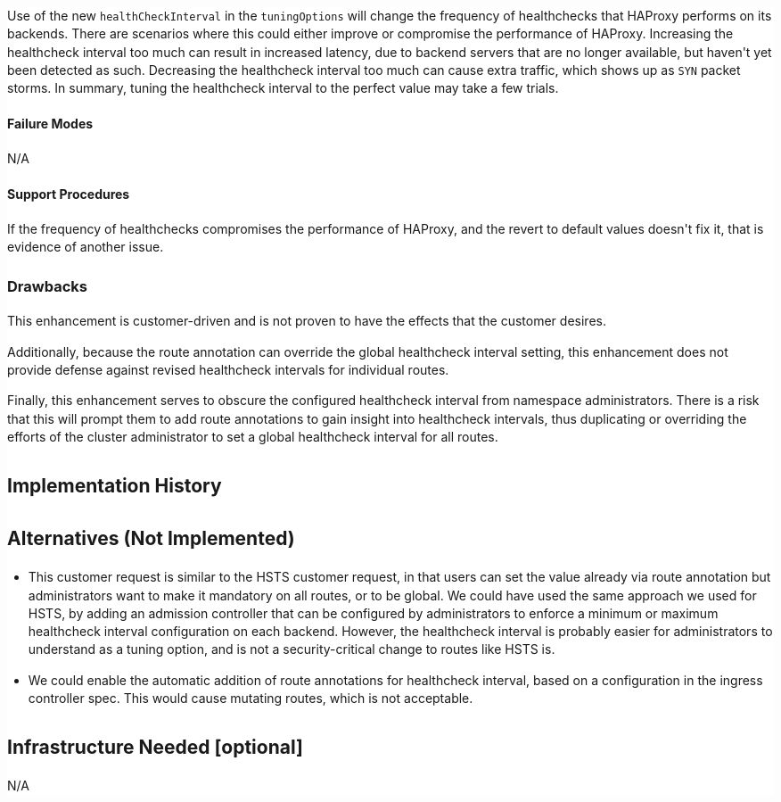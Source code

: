Use of the new `healthCheckInterval` in the `tuningOptions` will change the frequency of healthchecks
that HAProxy performs on its backends.  There are scenarios where this could either improve or compromise the
performance of HAProxy.  Increasing the healthcheck interval too much can result in increased latency,
due to backend servers that are no longer available, but haven't yet been detected as such.  Decreasing the healthcheck
interval too much can cause extra traffic, which shows up as `SYN` packet storms.
In summary, tuning the healthcheck interval to the perfect value may take a few trials.

#### Failure Modes

N/A

#### Support Procedures

If the frequency of healthchecks compromises the performance of HAProxy, and the revert to default
values doesn't fix it, that is evidence of another issue.

### Drawbacks

This enhancement is customer-driven and is not proven to have the effects that the customer desires.

Additionally, because the route annotation can override the global healthcheck interval setting, this enhancement does not provide
defense against revised healthcheck intervals for individual routes.

Finally, this enhancement serves to obscure the configured healthcheck interval from namespace administrators. There is
a risk that this will
prompt them to add route annotations to gain insight into healthcheck intervals, thus duplicating or overriding the
efforts of the cluster administrator to set a global healthcheck interval for all routes.

## Implementation History

## Alternatives (Not Implemented)

- This customer request is similar to the HSTS customer request, in that users can set the value already
via route annotation but administrators want to make it mandatory on all routes, or to be global.  We
could have used the same approach we used for HSTS, by adding an admission controller that can be configured
by administrators to enforce a minimum or maximum healthcheck interval configuration on each backend.
However, the healthcheck interval is probably easier for administrators to understand as a tuning option,
and is not a security-critical change to routes like HSTS is.
  

- We could enable the automatic addition of route annotations for healthcheck interval, based
on a configuration in the ingress controller spec.  This would cause mutating routes, which is not acceptable.

## Infrastructure Needed [optional]
N/A
